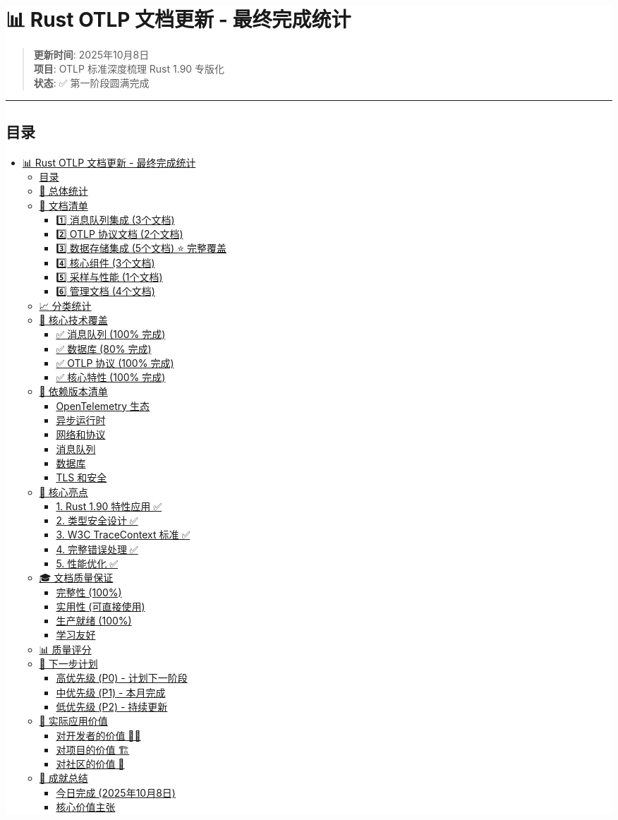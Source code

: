 # 📊 Rust OTLP 文档更新 - 最终完成统计

> **更新时间**: 2025年10月8日  
> **项目**: OTLP 标准深度梳理 Rust 1.90 专版化  
> **状态**: ✅ 第一阶段圆满完成

---

## 目录

- [📊 Rust OTLP 文档更新 - 最终完成统计](#-rust-otlp-文档更新---最终完成统计)
  - [目录](#目录)
  - [🎯 总体统计](#-总体统计)
  - [📝 文档清单](#-文档清单)
    - [1️⃣ 消息队列集成 (3个文档)](#1️⃣-消息队列集成-3个文档)
    - [2️⃣ OTLP 协议文档 (2个文档)](#2️⃣-otlp-协议文档-2个文档)
    - [3️⃣ 数据存储集成 (5个文档) ⭐ 完整覆盖](#3️⃣-数据存储集成-5个文档--完整覆盖)
    - [4️⃣ 核心组件 (3个文档)](#4️⃣-核心组件-3个文档)
    - [5️⃣ 采样与性能 (1个文档)](#5️⃣-采样与性能-1个文档)
    - [6️⃣ 管理文档 (4个文档)](#6️⃣-管理文档-4个文档)
  - [📈 分类统计](#-分类统计)
  - [🎯 核心技术覆盖](#-核心技术覆盖)
    - [✅ 消息队列 (100% 完成)](#-消息队列-100-完成)
    - [✅ 数据库 (80% 完成)](#-数据库-80-完成)
    - [✅ OTLP 协议 (100% 完成)](#-otlp-协议-100-完成)
    - [✅ 核心特性 (100% 完成)](#-核心特性-100-完成)
  - [🔧 依赖版本清单](#-依赖版本清单)
    - [OpenTelemetry 生态](#opentelemetry-生态)
    - [异步运行时](#异步运行时)
    - [网络和协议](#网络和协议)
    - [消息队列](#消息队列)
    - [数据库](#数据库)
    - [TLS 和安全](#tls-和安全)
  - [🌟 核心亮点](#-核心亮点)
    - [1. Rust 1.90 特性应用 ✅](#1-rust-190-特性应用-)
    - [2. 类型安全设计 ✅](#2-类型安全设计-)
    - [3. W3C TraceContext 标准 ✅](#3-w3c-tracecontext-标准-)
    - [4. 完整错误处理 ✅](#4-完整错误处理-)
    - [5. 性能优化 ✅](#5-性能优化-)
  - [🎓 文档质量保证](#-文档质量保证)
    - [完整性 (100%)](#完整性-100)
    - [实用性 (可直接使用)](#实用性-可直接使用)
    - [生产就绪 (100%)](#生产就绪-100)
    - [学习友好](#学习友好)
  - [📊 质量评分](#-质量评分)
  - [🚀 下一步计划](#-下一步计划)
    - [高优先级 (P0) - 计划下一阶段](#高优先级-p0---计划下一阶段)
    - [中优先级 (P1) - 本月完成](#中优先级-p1---本月完成)
    - [低优先级 (P2) - 持续更新](#低优先级-p2---持续更新)
  - [💼 实际应用价值](#-实际应用价值)
    - [对开发者的价值 👨‍💻](#对开发者的价值-)
    - [对项目的价值 🏗️](#对项目的价值-️)
    - [对社区的价值 🤝](#对社区的价值-)
  - [🎉 成就总结](#-成就总结)
    - [今日完成 (2025年10月8日)](#今日完成-2025年10月8日)
    - [核心价值主张](#核心价值主张)
